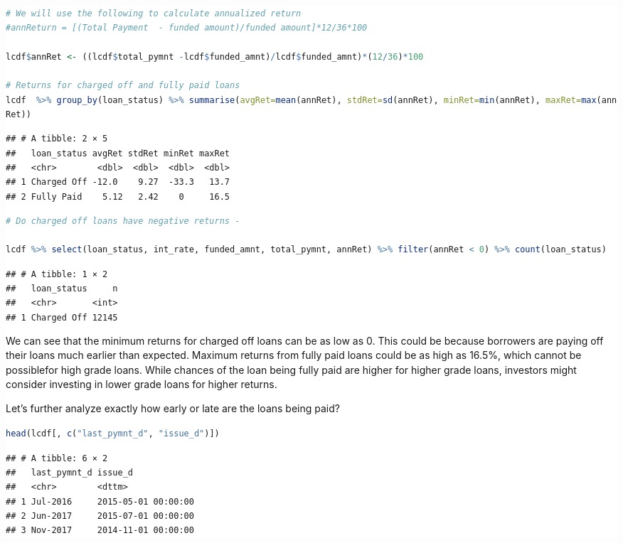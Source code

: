 ``` r
# We will use the following to calculate annualized return 
#annReturn = [(Total Payment  - funded amount)/funded amount]*12/36*100

lcdf$annRet <- ((lcdf$total_pymnt -lcdf$funded_amnt)/lcdf$funded_amnt)*(12/36)*100

# Returns for charged off and fully paid loans 
lcdf  %>% group_by(loan_status) %>% summarise(avgRet=mean(annRet), stdRet=sd(annRet), minRet=min(annRet), maxRet=max(annRet))
```

    ## # A tibble: 2 × 5
    ##   loan_status avgRet stdRet minRet maxRet
    ##   <chr>        <dbl>  <dbl>  <dbl>  <dbl>
    ## 1 Charged Off -12.0    9.27  -33.3   13.7
    ## 2 Fully Paid    5.12   2.42    0     16.5

``` r
# Do charged off loans have negative returns - 

lcdf %>% select(loan_status, int_rate, funded_amnt, total_pymnt, annRet) %>% filter(annRet < 0) %>% count(loan_status)
```

    ## # A tibble: 1 × 2
    ##   loan_status     n
    ##   <chr>       <int>
    ## 1 Charged Off 12145

We can see that the minimum returns for charged off loans can be as low
as 0. This could be because borrowers are paying off their loans much
earlier than expected. Maximum returns from fully paid loans could be as
high as 16.5%, which cannot be possiblefor high grade loans. While
chances of the loan being fully paid are higher for higher grade loans,
investors might consider investing in lower grade loans for higher
returns.

Let’s further analyze exactly how early or late are the loans being
paid?

``` r
head(lcdf[, c("last_pymnt_d", "issue_d")])
```

    ## # A tibble: 6 × 2
    ##   last_pymnt_d issue_d            
    ##   <chr>        <dttm>             
    ## 1 Jul-2016     2015-05-01 00:00:00
    ## 2 Jun-2017     2015-07-01 00:00:00
    ## 3 Nov-2017     2014-11-01 00:00:00